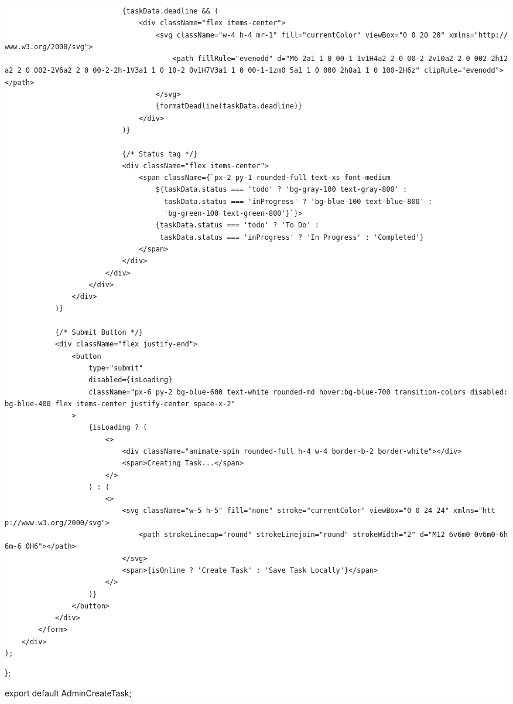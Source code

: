                                 {taskData.deadline && (
                                    <div className="flex items-center">
                                        <svg className="w-4 h-4 mr-1" fill="currentColor" viewBox="0 0 20 20" xmlns="http://www.w3.org/2000/svg">
                                            <path fillRule="evenodd" d="M6 2a1 1 0 00-1 1v1H4a2 2 0 00-2 2v10a2 2 0 002 2h12a2 2 0 002-2V6a2 2 0 00-2-2h-1V3a1 1 0 10-2 0v1H7V3a1 1 0 00-1-1zm0 5a1 1 0 000 2h8a1 1 0 100-2H6z" clipRule="evenodd"></path>
                                        </svg>
                                        {formatDeadline(taskData.deadline)}
                                    </div>
                                )}
                                
                                {/* Status tag */}
                                <div className="flex items-center">
                                    <span className={`px-2 py-1 rounded-full text-xs font-medium 
                                        ${taskData.status === 'todo' ? 'bg-gray-100 text-gray-800' : 
                                          taskData.status === 'inProgress' ? 'bg-blue-100 text-blue-800' : 
                                          'bg-green-100 text-green-800'}`}>
                                        {taskData.status === 'todo' ? 'To Do' : 
                                         taskData.status === 'inProgress' ? 'In Progress' : 'Completed'}
                                    </span>
                                </div>
                            </div>
                        </div>
                    </div>
                )}
                
                {/* Submit Button */}
                <div className="flex justify-end">
                    <button
                        type="submit"
                        disabled={isLoading}
                        className="px-6 py-2 bg-blue-600 text-white rounded-md hover:bg-blue-700 transition-colors disabled:bg-blue-400 flex items-center justify-center space-x-2"
                    >
                        {isLoading ? (
                            <>
                                <div className="animate-spin rounded-full h-4 w-4 border-b-2 border-white"></div>
                                <span>Creating Task...</span>
                            </>
                        ) : (
                            <>
                                <svg className="w-5 h-5" fill="none" stroke="currentColor" viewBox="0 0 24 24" xmlns="http://www.w3.org/2000/svg">
                                    <path strokeLinecap="round" strokeLinejoin="round" strokeWidth="2" d="M12 6v6m0 0v6m0-6h6m-6 0H6"></path>
                                </svg>
                                <span>{isOnline ? 'Create Task' : 'Save Task Locally'}</span>
                            </>
                        )}
                    </button>
                </div>
            </form>
        </div>
    );
};

export default AdminCreateTask;